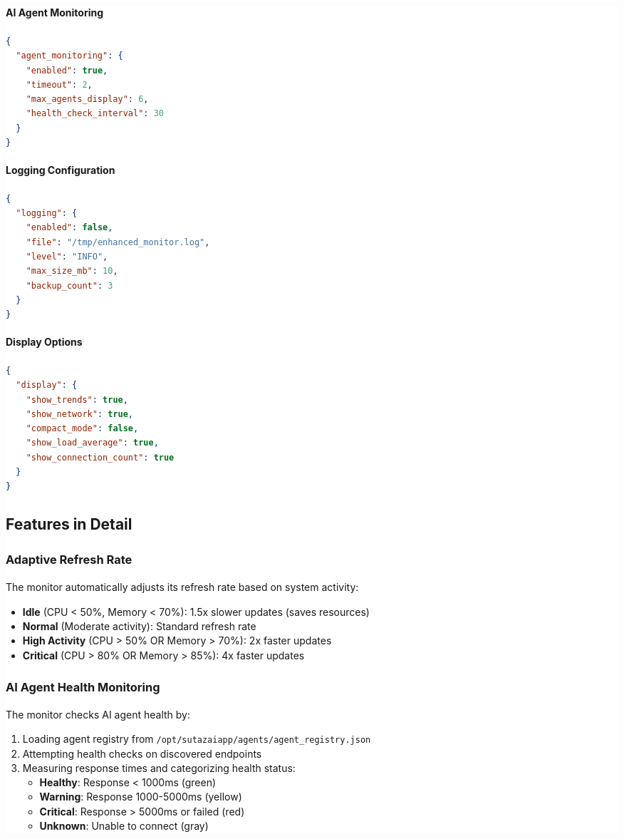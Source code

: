 #### AI Agent Monitoring
```json
{
  "agent_monitoring": {
    "enabled": true,
    "timeout": 2,
    "max_agents_display": 6,
    "health_check_interval": 30
  }
}
```

#### Logging Configuration
```json
{
  "logging": {
    "enabled": false,
    "file": "/tmp/enhanced_monitor.log",
    "level": "INFO",
    "max_size_mb": 10,
    "backup_count": 3
  }
}
```

#### Display Options
```json
{
  "display": {
    "show_trends": true,
    "show_network": true,
    "compact_mode": false,
    "show_load_average": true,
    "show_connection_count": true
  }
}
```

## Features in Detail

### Adaptive Refresh Rate
The monitor automatically adjusts its refresh rate based on system activity:
- **Idle** (CPU < 50%, Memory < 70%): 1.5x slower updates (saves resources)
- **Normal** (Moderate activity): Standard refresh rate
- **High Activity** (CPU > 50% OR Memory > 70%): 2x faster updates
- **Critical** (CPU > 80% OR Memory > 85%): 4x faster updates

### AI Agent Health Monitoring
The monitor checks AI agent health by:
1. Loading agent registry from `/opt/sutazaiapp/agents/agent_registry.json`
2. Attempting health checks on discovered endpoints
3. Measuring response times and categorizing health status:
   - **Healthy**: Response < 1000ms (green)
   - **Warning**: Response 1000-5000ms (yellow)
   - **Critical**: Response > 5000ms or failed (red)
   - **Unknown**: Unable to connect (gray)
